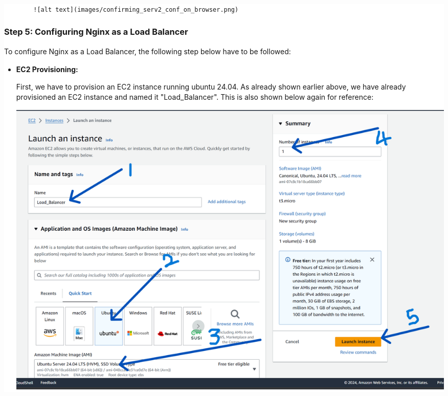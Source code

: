             ![alt text](images/confirming_serv2_conf_on_browser.png)



### **Step 5:** **Configuring Nginx as a Load Balancer**

To configure Nginx as a Load Balancer, the following step below have to be followed:

- **EC2 Provisioning:**

    First, we have to provision an EC2 instance running ubuntu 24.04. As already shown earlier above, we have already provisioned an EC2 instance and named it "Load_Balancer". This is also shown below again for reference:

    ![alt text](images/creating_EC2_for_loadbal.png)
